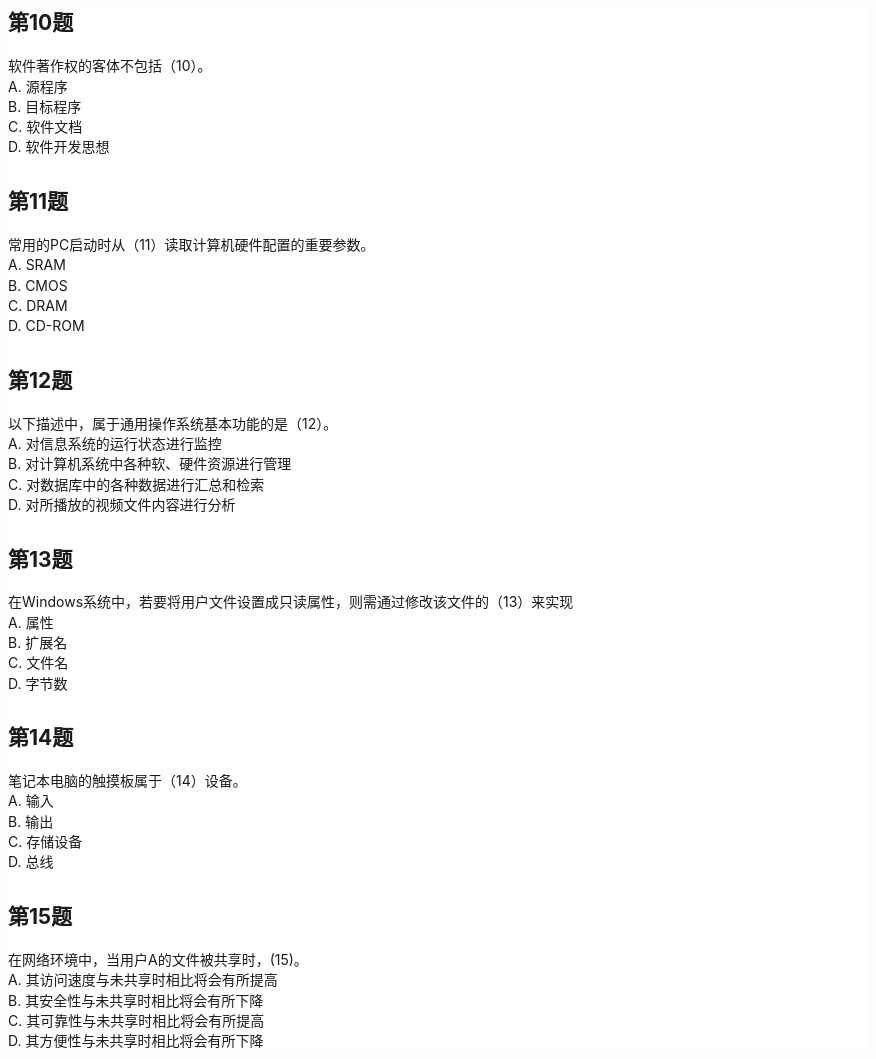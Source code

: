 
## 第10题 ##

软件著作权的客体不包括（10）。  
A. 源程序  
B. 目标程序  
C. 软件文档  
D. 软件开发思想  


## 第11题 ##

常用的PC启动时从（11）读取计算机硬件配置的重要参数。  
A. SRAM  
B. CMOS  
C. DRAM  
D. CD-ROM  


## 第12题 ##

以下描述中，属于通用操作系统基本功能的是（12）。  
A. 对信息系统的运行状态进行监控  
B. 对计算机系统中各种软、硬件资源进行管理  
C. 对数据库中的各种数据进行汇总和检索  
D. 对所播放的视频文件内容进行分析  


## 第13题 ##

在Windows系统中，若要将用户文件设置成只读属性，则需通过修改该文件的（13）来实现  
A. 属性  
B. 扩展名  
C. 文件名  
D. 字节数  


## 第14题 ##

笔记本电脑的触摸板属于（14）设备。  
A. 输入  
B. 输出  
C. 存储设备  
D. 总线  


## 第15题 ##

在网络环境中，当用户A的文件被共享时，(15)。  
A. 其访问速度与未共享时相比将会有所提高  
B. 其安全性与未共享时相比将会有所下降  
C. 其可靠性与未共享时相比将会有所提高  
D. 其方便性与未共享时相比将会有所下降  
